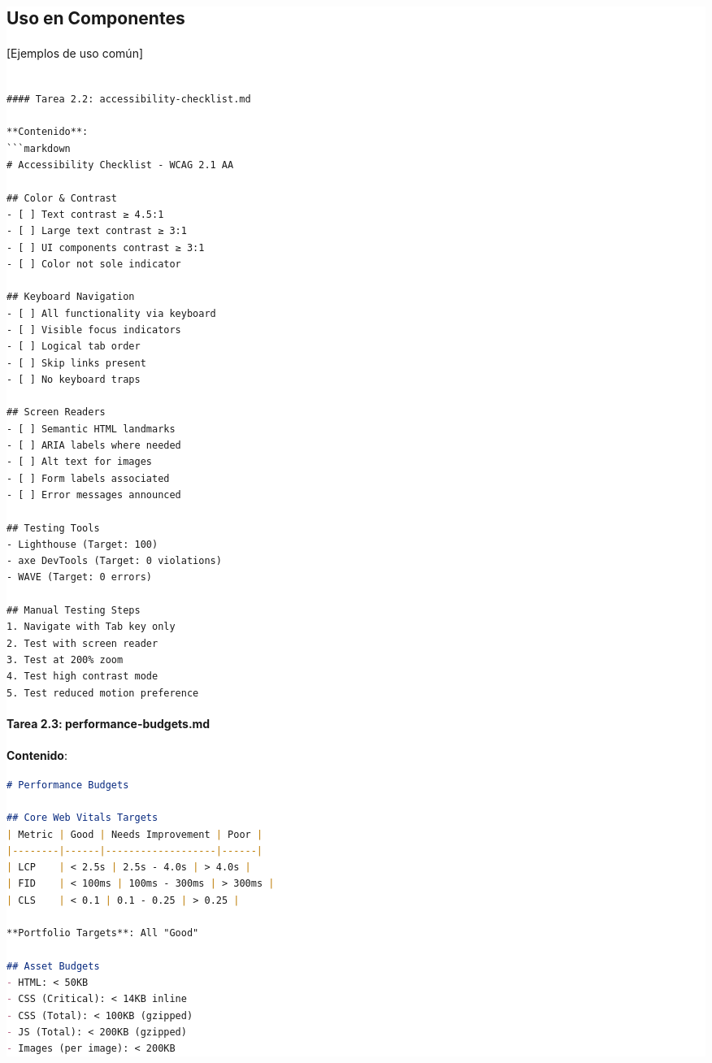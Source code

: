## Uso en Componentes
[Ejemplos de uso común]
```

#### Tarea 2.2: accessibility-checklist.md

**Contenido**:
```markdown
# Accessibility Checklist - WCAG 2.1 AA

## Color & Contrast
- [ ] Text contrast ≥ 4.5:1
- [ ] Large text contrast ≥ 3:1
- [ ] UI components contrast ≥ 3:1
- [ ] Color not sole indicator

## Keyboard Navigation
- [ ] All functionality via keyboard
- [ ] Visible focus indicators
- [ ] Logical tab order
- [ ] Skip links present
- [ ] No keyboard traps

## Screen Readers
- [ ] Semantic HTML landmarks
- [ ] ARIA labels where needed
- [ ] Alt text for images
- [ ] Form labels associated
- [ ] Error messages announced

## Testing Tools
- Lighthouse (Target: 100)
- axe DevTools (Target: 0 violations)
- WAVE (Target: 0 errors)

## Manual Testing Steps
1. Navigate with Tab key only
2. Test with screen reader
3. Test at 200% zoom
4. Test high contrast mode
5. Test reduced motion preference
```

#### Tarea 2.3: performance-budgets.md

**Contenido**:
```markdown
# Performance Budgets

## Core Web Vitals Targets
| Metric | Good | Needs Improvement | Poor |
|--------|------|-------------------|------|
| LCP    | < 2.5s | 2.5s - 4.0s | > 4.0s |
| FID    | < 100ms | 100ms - 300ms | > 300ms |
| CLS    | < 0.1 | 0.1 - 0.25 | > 0.25 |

**Portfolio Targets**: All "Good"

## Asset Budgets
- HTML: < 50KB
- CSS (Critical): < 14KB inline
- CSS (Total): < 100KB (gzipped)
- JS (Total): < 200KB (gzipped)
- Images (per image): < 200KB
```